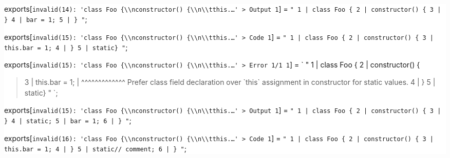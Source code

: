 exports[`invalid(14): 'class Foo {\\nconstructor() {\\n\\tthis.…' > Output 1`] = `
"
  1 | class Foo {
  2 | constructor() {
  3 | }
  4 | bar = 1;
  5 | }
"
`;

exports[`invalid(15): 'class Foo {\\nconstructor() {\\n\\tthis.…' > Code 1`] = `
"
  1 | class Foo {
  2 | constructor() {
  3 | 	this.bar = 1;
  4 | }
  5 | static}
"
`;

exports[`invalid(15): 'class Foo {\\nconstructor() {\\n\\tthis.…' > Error 1/1 1`] = `
"
  1 | class Foo {
  2 | constructor() {
> 3 | 	this.bar = 1;
    | 	^^^^^^^^^^^^^ Prefer class field declaration over \`this\` assignment in constructor for static values.
  4 | }
  5 | static}
"
`;

exports[`invalid(15): 'class Foo {\\nconstructor() {\\n\\tthis.…' > Output 1`] = `
"
  1 | class Foo {
  2 | constructor() {
  3 | }
  4 | static;
  5 | bar = 1;
  6 | }
"
`;

exports[`invalid(16): 'class Foo {\\nconstructor() {\\n\\tthis.…' > Code 1`] = `
"
  1 | class Foo {
  2 | constructor() {
  3 | 	this.bar = 1;
  4 | }
  5 | static// comment;
  6 | }
"
`;

